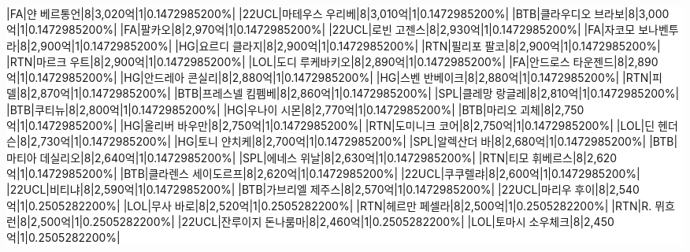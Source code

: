|FA|얀 베르통언|8|3,020억|1|0.1472985200%|
|22UCL|마테우스 우리베|8|3,010억|1|0.1472985200%|
|BTB|클라우디오 브라보|8|3,000억|1|0.1472985200%|
|FA|팔카오|8|2,970억|1|0.1472985200%|
|22UCL|로빈 고젠스|8|2,930억|1|0.1472985200%|
|FA|자코모 보나벤투라|8|2,900억|1|0.1472985200%|
|HG|요르디 클라지|8|2,900억|1|0.1472985200%|
|RTN|필리포 팔코|8|2,900억|1|0.1472985200%|
|RTN|마르크 우트|8|2,900억|1|0.1472985200%|
|LOL|도디 루케바키오|8|2,890억|1|0.1472985200%|
|FA|안드로스 타운젠드|8|2,890억|1|0.1472985200%|
|HG|안드레아 콘실리|8|2,880억|1|0.1472985200%|
|HG|스벤 반베이크|8|2,880억|1|0.1472985200%|
|RTN|피델|8|2,870억|1|0.1472985200%|
|BTB|프레스넬 킴펨베|8|2,860억|1|0.1472985200%|
|SPL|클레망 랑글레|8|2,810억|1|0.1472985200%|
|BTB|쿠티뉴|8|2,800억|1|0.1472985200%|
|HG|우나이 시몬|8|2,770억|1|0.1472985200%|
|BTB|마리오 괴체|8|2,750억|1|0.1472985200%|
|HG|올리버 바우만|8|2,750억|1|0.1472985200%|
|RTN|도미니크 코어|8|2,750억|1|0.1472985200%|
|LOL|딘 헨더슨|8|2,730억|1|0.1472985200%|
|HG|토니 얀치케|8|2,700억|1|0.1472985200%|
|SPL|알렉산더 바|8|2,680억|1|0.1472985200%|
|BTB|마티아 데실리오|8|2,640억|1|0.1472985200%|
|SPL|에네스 위날|8|2,630억|1|0.1472985200%|
|RTN|티모 휘베르스|8|2,620억|1|0.1472985200%|
|BTB|클라렌스 세이도르프|8|2,620억|1|0.1472985200%|
|22UCL|쿠쿠렐랴|8|2,600억|1|0.1472985200%|
|22UCL|비티냐|8|2,590억|1|0.1472985200%|
|BTB|가브리엘 제주스|8|2,570억|1|0.1472985200%|
|22UCL|마리우 후이|8|2,540억|1|0.2505282200%|
|LOL|무사 바로|8|2,520억|1|0.2505282200%|
|RTN|헤르만 페셀라|8|2,500억|1|0.2505282200%|
|RTN|R. 뮈흐런|8|2,500억|1|0.2505282200%|
|22UCL|잔루이지 돈나룸마|8|2,460억|1|0.2505282200%|
|LOL|토마시 소우체크|8|2,450억|1|0.2505282200%|